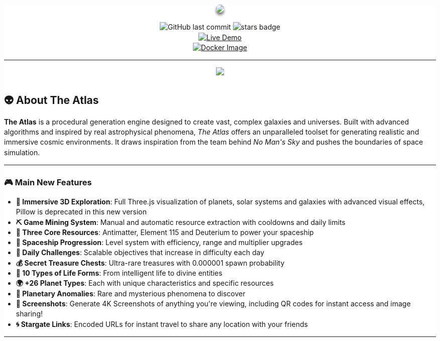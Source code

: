 <p align="center"><img style="border-radius: 30px; box-shadow: 0px 5px 5px #7b7b7b;" src="https://github.com/SurceBeats/Atlas/blob/main/static/ghimages/atlas-logo.jpg" width="400"></p>

<div align="center">
  <img src="https://img.shields.io/github/last-commit/SurceBeats/Atlas" alt="GitHub last commit"/>
  <img src="https://img.shields.io/github/stars/SurceBeats/Atlas?style=social" alt="stars badge"/>
</div>

<div align="center">

<a href="https://the-atlas.koyeb.app/">
  <img src="https://img.shields.io/badge/Live%20Demo-Click%20Here%20-blue?style=for-the-badge" alt="Live Demo">
</a>
<br>
<a href="https://hub.docker.com/r/bansheetech/atlas">
  <img src="https://img.shields.io/badge/Docker%20Image-bansheetech/atlas-blue?logo=docker&style=for-the-badge" alt="Docker Image">
</a>

</div>

---

<p align="center"><img src="https://github.com/SurceBeats/Atlas/blob/main/static/ghimages/_new_01_welcome.png" width="800"></p>

## 👽 About The Atlas

**The Atlas** is a procedural generation engine designed to create vast, complex galaxies and universes. Built with advanced algorithms and inspired by real astrophysical phenomena, _The Atlas_ offers an unparalleled toolset for generating realistic and immersive cosmic environments. It draws inspiration from the team behind _No Man's Sky_ and pushes the boundaries of space simulation.

---

### 🎮 Main New Features

- **🌌 Immersive 3D Exploration**: Full Three.js visualization of planets, solar systems and galaxies with advanced visual effects, Pillow is deprecated in this new version
- **⛏️ Game Mining System**: Manual and automatic resource extraction with cooldowns and daily limits
- **💎 Three Core Resources**: Antimatter, Element 115 and Deuterium to power your spaceship
- **🚀 Spaceship Progression**: Level system with efficiency, range and multiplier upgrades
- **🎯 Daily Challenges**: Scalable objectives that increase in difficulty each day
- **💰 Secret Treasure Chests**: Ultra-rare treasures with 0.000001 spawn probability
- **🧬 10 Types of Life Forms**: From intelligent life to divine entities
- **🌍 +26 Planet Types**: Each with unique characteristics and specific resources
- **🔮 Planetary Anomalies**: Rare and mysterious phenomena to discover
- **📱 Screenshots**: Generate 4K Screenshots of anything you're viewing, including QR codes for instant access and image sharing!
- **🌀 Stargate Links**: Encoded URLs for instant travel to share any location with your friends

---
